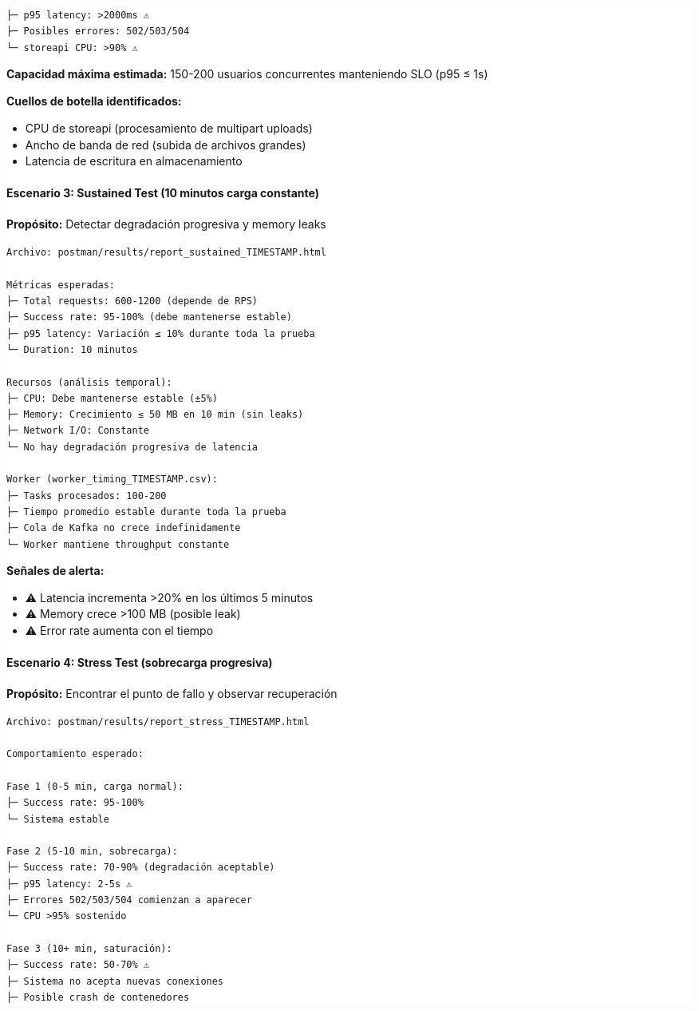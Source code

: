 ```text
├─ p95 latency: >2000ms ⚠️
├─ Posibles errores: 502/503/504
└─ storeapi CPU: >90% ⚠️
```

**Capacidad máxima estimada:** 150-200 usuarios concurrentes manteniendo SLO (p95 ≤ 1s)

**Cuellos de botella identificados:**
- CPU de storeapi (procesamiento de multipart uploads)
- Ancho de banda de red (subida de archivos grandes)
- Latencia de escritura en almacenamiento

#### Escenario 3: Sustained Test (10 minutos carga constante)

**Propósito:** Detectar degradación progresiva y memory leaks

```text
Archivo: postman/results/report_sustained_TIMESTAMP.html

Métricas esperadas:
├─ Total requests: 600-1200 (depende de RPS)
├─ Success rate: 95-100% (debe mantenerse estable)
├─ p95 latency: Variación ≤ 10% durante toda la prueba
└─ Duration: 10 minutos

Recursos (análisis temporal):
├─ CPU: Debe mantenerse estable (±5%)
├─ Memory: Crecimiento ≤ 50 MB en 10 min (sin leaks)
├─ Network I/O: Constante
└─ No hay degradación progresiva de latencia

Worker (worker_timing_TIMESTAMP.csv):
├─ Tasks procesados: 100-200
├─ Tiempo promedio estable durante toda la prueba
├─ Cola de Kafka no crece indefinidamente
└─ Worker mantiene throughput constante
```

**Señales de alerta:**
- ⚠️ Latencia incrementa >20% en los últimos 5 minutos
- ⚠️ Memory crece >100 MB (posible leak)
- ⚠️ Error rate aumenta con el tiempo

#### Escenario 4: Stress Test (sobrecarga progresiva)

**Propósito:** Encontrar el punto de fallo y observar recuperación

```text
Archivo: postman/results/report_stress_TIMESTAMP.html

Comportamiento esperado:

Fase 1 (0-5 min, carga normal):
├─ Success rate: 95-100%
└─ Sistema estable

Fase 2 (5-10 min, sobrecarga):
├─ Success rate: 70-90% (degradación aceptable)
├─ p95 latency: 2-5s ⚠️
├─ Errores 502/503/504 comienzan a aparecer
└─ CPU >95% sostenido

Fase 3 (10+ min, saturación):
├─ Success rate: 50-70% ⚠️
├─ Sistema no acepta nuevas conexiones
├─ Posible crash de contenedores
```